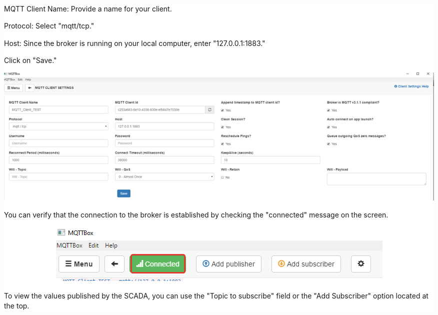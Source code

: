 </center>

MQTT Client Name: Provide a name for your client.

Protocol: Select "mqtt/tcp."

Host: Since the broker is running on your local computer, enter "127.0.0.1:1883."

Click on "Save." 

<center>

![mosquitto_image47](/img/mosquitto_image47.png)

</center>

You can verify that the connection to the broker is established by checking the "connected" message on the screen.

<center>

![mosquitto_image48](/img/mosquitto_image48.png)

</center>

To view the values published by the SCADA, you can use the "Topic to subscribe" field or the "Add Subscriber" option located at the top.

<center>
